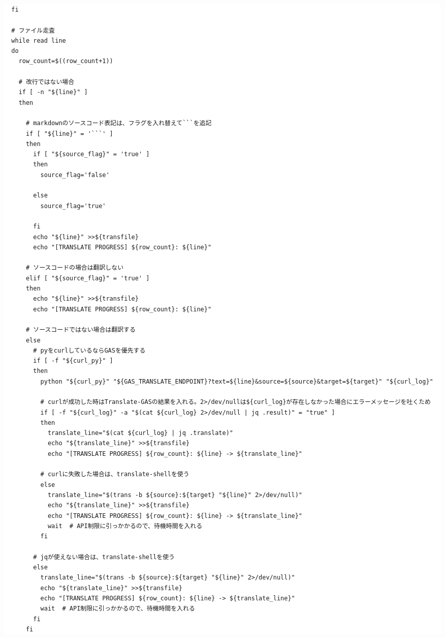 ```
  fi

  # ファイル走査
  while read line
  do
    row_count=$((row_count+1))

    # 改行ではない場合
    if [ -n "${line}" ]
    then

      # markdownのソースコード表記は、フラグを入れ替えて```を追記
      if [ "${line}" = '```' ]
      then
        if [ "${source_flag}" = 'true' ]
        then
          source_flag='false'

        else
          source_flag='true'

        fi
        echo "${line}" >>${transfile}
        echo "[TRANSLATE PROGRESS] ${row_count}: ${line}"

      # ソースコードの場合は翻訳しない
      elif [ "${source_flag}" = 'true' ]
      then
        echo "${line}" >>${transfile}
        echo "[TRANSLATE PROGRESS] ${row_count}: ${line}"

      # ソースコードではない場合は翻訳する
      else
        # pyをcurlしているならGASを優先する
        if [ -f "${curl_py}" ]
        then
          python "${curl_py}" "${GAS_TRANSLATE_ENDPOINT}?text=${line}&source=${source}&target=${target}" "${curl_log}"

          # curlが成功した時はTranslate-GASの結果を入れる。2>/dev/nullは${curl_log}が存在しなかった場合にエラーメッセージを吐くため
          if [ -f "${curl_log}" -a "$(cat ${curl_log} 2>/dev/null | jq .result)" = "true" ]
          then
            translate_line="$(cat ${curl_log} | jq .translate)"
            echo "${translate_line}" >>${transfile}
            echo "[TRANSLATE PROGRESS] ${row_count}: ${line} -> ${translate_line}"

          # curlに失敗した場合は、translate-shellを使う
          else
            translate_line="$(trans -b ${source}:${target} "${line}" 2>/dev/null)"
            echo "${translate_line}" >>${transfile}
            echo "[TRANSLATE PROGRESS] ${row_count}: ${line} -> ${translate_line}"
            wait  # API制限に引っかかるので、待機時間を入れる
          fi

        # jqが使えない場合は、translate-shellを使う
        else
          translate_line="$(trans -b ${source}:${target} "${line}" 2>/dev/null)"
          echo "${translate_line}" >>${transfile}
          echo "[TRANSLATE PROGRESS] ${row_count}: ${line} -> ${translate_line}"
          wait  # API制限に引っかかるので、待機時間を入れる
        fi
      fi

```

[^1]: 【車輪の再発明は避けよ】他者に迷惑を掛けない範囲なら積極的にすべきと考えます。フレームワークやライブラリのありがたみや考え方を習得しやすいです。
